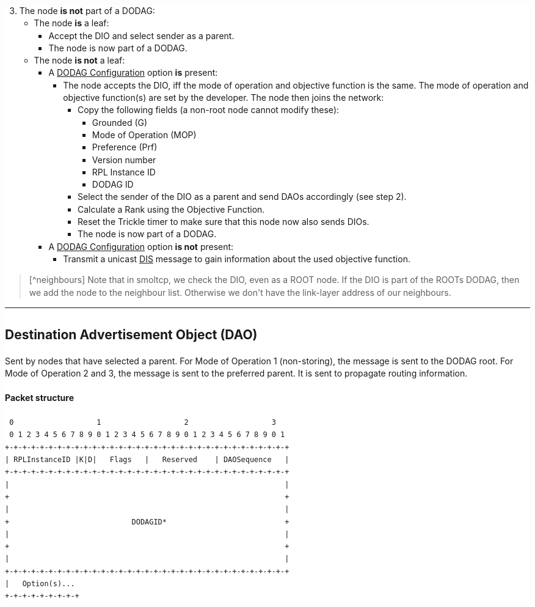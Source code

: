 3. The node **is not** part of a DODAG:
    - The node **is** a leaf:
        - Accept the DIO and select sender as a parent.
        - <success>The node is now part of a DODAG</success>.
    - The node **is not** a leaf:
        - A [DODAG Configuration](#dodag-configuration) option **is** present:
            - The node accepts the DIO, iff the mode of operation and objective function is the same.
              <warn>The mode of operation and objective function(s) are set by the developer</warn>.
              The node then joins the network:
                - Copy the following fields (<warn>a non-root node cannot modify these</warn>):
                    - Grounded (G)
                    - Mode of Operation (MOP)
                    - Preference (Prf)
                    - Version number
                    - RPL Instance ID
                    - DODAG ID
                - Select the sender of the DIO as a parent and send DAOs accordingly (see step 2).
                - Calculate a Rank using the Objective Function.
                - Reset the Trickle timer to make sure that this node now also sends DIOs.
                - <success>The node is now part of a DODAG</success>.
        - A [DODAG Configuration](#dodag-configuration) option **is not** present:
            - Transmit a <warn>unicast</warn> [DIS](#dodag-information-soliciation-dis) message to gain information about the used objective function.

> [^neighbours] Note that in smoltcp, we check the DIO, even as a ROOT node.
  If the DIO is part of the ROOTs DODAG, then we add the node to the neighbour list.
  Otherwise we don't have the link-layer address of our neighbours.
  
---

## Destination Advertisement Object (DAO)

Sent by nodes that have selected a parent.
For Mode of Operation 1 (non-storing), the message is sent to the DODAG root.
For Mode of Operation 2 and 3, the message is sent to the preferred parent.
It is sent to propagate routing information.

#### Packet structure

```txt
 0                   1                   2                   3
 0 1 2 3 4 5 6 7 8 9 0 1 2 3 4 5 6 7 8 9 0 1 2 3 4 5 6 7 8 9 0 1
+-+-+-+-+-+-+-+-+-+-+-+-+-+-+-+-+-+-+-+-+-+-+-+-+-+-+-+-+-+-+-+-+
| RPLInstanceID |K|D|   Flags   |   Reserved    | DAOSequence   |
+-+-+-+-+-+-+-+-+-+-+-+-+-+-+-+-+-+-+-+-+-+-+-+-+-+-+-+-+-+-+-+-+
|                                                               |
+                                                               +
|                                                               |
+                            DODAGID*                           +
|                                                               |
+                                                               +
|                                                               |
+-+-+-+-+-+-+-+-+-+-+-+-+-+-+-+-+-+-+-+-+-+-+-+-+-+-+-+-+-+-+-+-+
|   Option(s)...
+-+-+-+-+-+-+-+-+
```
